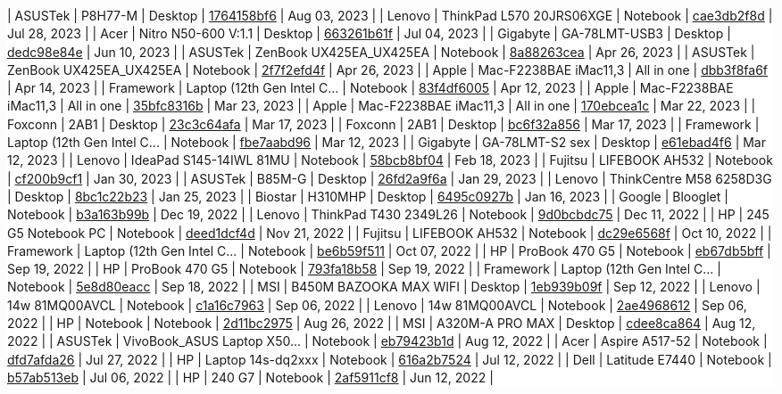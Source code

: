 | ASUSTek       | P8H77-M                     | Desktop     | [1764158bf6](https://linux-hardware.org/?probe=1764158bf6) | Aug 03, 2023 |
| Lenovo        | ThinkPad L570 20JRS06XGE    | Notebook    | [cae3db2f8d](https://linux-hardware.org/?probe=cae3db2f8d) | Jul 28, 2023 |
| Acer          | Nitro N50-600 V:1.1         | Desktop     | [663261b61f](https://linux-hardware.org/?probe=663261b61f) | Jul 04, 2023 |
| Gigabyte      | GA-78LMT-USB3               | Desktop     | [dedc98e84e](https://linux-hardware.org/?probe=dedc98e84e) | Jun 10, 2023 |
| ASUSTek       | ZenBook UX425EA_UX425EA     | Notebook    | [8a88263cea](https://linux-hardware.org/?probe=8a88263cea) | Apr 26, 2023 |
| ASUSTek       | ZenBook UX425EA_UX425EA     | Notebook    | [2f7f2efd4f](https://linux-hardware.org/?probe=2f7f2efd4f) | Apr 26, 2023 |
| Apple         | Mac-F2238BAE iMac11,3       | All in one  | [dbb3f8fa6f](https://linux-hardware.org/?probe=dbb3f8fa6f) | Apr 14, 2023 |
| Framework     | Laptop (12th Gen Intel C... | Notebook    | [83f4df6005](https://linux-hardware.org/?probe=83f4df6005) | Apr 12, 2023 |
| Apple         | Mac-F2238BAE iMac11,3       | All in one  | [35bfc8316b](https://linux-hardware.org/?probe=35bfc8316b) | Mar 23, 2023 |
| Apple         | Mac-F2238BAE iMac11,3       | All in one  | [170ebcea1c](https://linux-hardware.org/?probe=170ebcea1c) | Mar 22, 2023 |
| Foxconn       | 2AB1                        | Desktop     | [23c3c64afa](https://linux-hardware.org/?probe=23c3c64afa) | Mar 17, 2023 |
| Foxconn       | 2AB1                        | Desktop     | [bc6f32a856](https://linux-hardware.org/?probe=bc6f32a856) | Mar 17, 2023 |
| Framework     | Laptop (12th Gen Intel C... | Notebook    | [fbe7aabd96](https://linux-hardware.org/?probe=fbe7aabd96) | Mar 12, 2023 |
| Gigabyte      | GA-78LMT-S2 sex             | Desktop     | [e61ebad4f6](https://linux-hardware.org/?probe=e61ebad4f6) | Mar 12, 2023 |
| Lenovo        | IdeaPad S145-14IWL 81MU     | Notebook    | [58bcb8bf04](https://linux-hardware.org/?probe=58bcb8bf04) | Feb 18, 2023 |
| Fujitsu       | LIFEBOOK AH532              | Notebook    | [cf200b9cf1](https://linux-hardware.org/?probe=cf200b9cf1) | Jan 30, 2023 |
| ASUSTek       | B85M-G                      | Desktop     | [26fd2a9f6a](https://linux-hardware.org/?probe=26fd2a9f6a) | Jan 29, 2023 |
| Lenovo        | ThinkCentre M58 6258D3G     | Desktop     | [8bc1c22b23](https://linux-hardware.org/?probe=8bc1c22b23) | Jan 25, 2023 |
| Biostar       | H310MHP                     | Desktop     | [6495c0927b](https://linux-hardware.org/?probe=6495c0927b) | Jan 16, 2023 |
| Google        | Blooglet                    | Notebook    | [b3a163b99b](https://linux-hardware.org/?probe=b3a163b99b) | Dec 19, 2022 |
| Lenovo        | ThinkPad T430 2349L26       | Notebook    | [9d0bcbdc75](https://linux-hardware.org/?probe=9d0bcbdc75) | Dec 11, 2022 |
| HP            | 245 G5 Notebook PC          | Notebook    | [deed1dcf4d](https://linux-hardware.org/?probe=deed1dcf4d) | Nov 21, 2022 |
| Fujitsu       | LIFEBOOK AH532              | Notebook    | [dc29e6568f](https://linux-hardware.org/?probe=dc29e6568f) | Oct 10, 2022 |
| Framework     | Laptop (12th Gen Intel C... | Notebook    | [be6b59f511](https://linux-hardware.org/?probe=be6b59f511) | Oct 07, 2022 |
| HP            | ProBook 470 G5              | Notebook    | [eb67db5bff](https://linux-hardware.org/?probe=eb67db5bff) | Sep 19, 2022 |
| HP            | ProBook 470 G5              | Notebook    | [793fa18b58](https://linux-hardware.org/?probe=793fa18b58) | Sep 19, 2022 |
| Framework     | Laptop (12th Gen Intel C... | Notebook    | [5e8d80eacc](https://linux-hardware.org/?probe=5e8d80eacc) | Sep 18, 2022 |
| MSI           | B450M BAZOOKA MAX WIFI      | Desktop     | [1eb939b09f](https://linux-hardware.org/?probe=1eb939b09f) | Sep 12, 2022 |
| Lenovo        | 14w 81MQ00AVCL              | Notebook    | [c1a16c7963](https://linux-hardware.org/?probe=c1a16c7963) | Sep 06, 2022 |
| Lenovo        | 14w 81MQ00AVCL              | Notebook    | [2ae4968612](https://linux-hardware.org/?probe=2ae4968612) | Sep 06, 2022 |
| HP            | Notebook                    | Notebook    | [2d11bc2975](https://linux-hardware.org/?probe=2d11bc2975) | Aug 26, 2022 |
| MSI           | A320M-A PRO MAX             | Desktop     | [cdee8ca864](https://linux-hardware.org/?probe=cdee8ca864) | Aug 12, 2022 |
| ASUSTek       | VivoBook_ASUS Laptop X50... | Notebook    | [eb79423b1d](https://linux-hardware.org/?probe=eb79423b1d) | Aug 12, 2022 |
| Acer          | Aspire A517-52              | Notebook    | [dfd7afda26](https://linux-hardware.org/?probe=dfd7afda26) | Jul 27, 2022 |
| HP            | Laptop 14s-dq2xxx           | Notebook    | [616a2b7524](https://linux-hardware.org/?probe=616a2b7524) | Jul 12, 2022 |
| Dell          | Latitude E7440              | Notebook    | [b57ab513eb](https://linux-hardware.org/?probe=b57ab513eb) | Jul 06, 2022 |
| HP            | 240 G7                      | Notebook    | [2af5911cf8](https://linux-hardware.org/?probe=2af5911cf8) | Jun 12, 2022 |